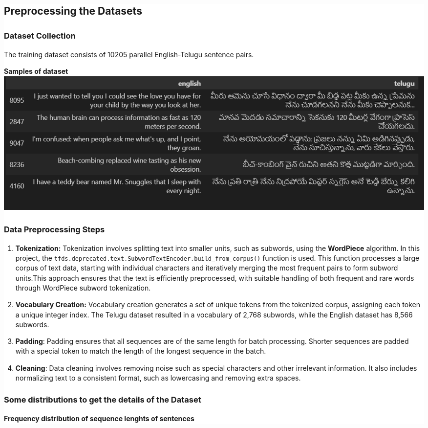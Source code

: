 ## Preprocessing the Datasets

### Dataset Collection

The training dataset consists of 10205 parallel English-Telugu sentence pairs.

**Samples of dataset**
![alt text](images/Samples.png)

### Data Preprocessing Steps

1. **Tokenization:** Tokenization involves splitting text into smaller units, such as subwords, using the **WordPiece** algorithm. In this project, the `tfds.deprecated.text.SubwordTextEncoder.build_from_corpus()` function is used. This function processes a large corpus of text data, starting with individual characters and iteratively merging the most frequent pairs to form subword units.This approach ensures that the text is efficiently preprocessed, with suitable handling of both frequent and rare words through WordPiece subword tokenization.

2. **Vocabulary Creation:** Vocabulary creation generates a set of unique tokens from the tokenized corpus, assigning each token a unique integer index. The Telugu dataset resulted in a vocabulary of 2,768 subwords, while the English dataset has 8,566 subwords.

3. **Padding**: Padding ensures that all sequences are of the same length for batch processing. Shorter sequences are padded with a special token to match the length of the longest sequence in the batch.

4. **Cleaning**: Data cleaning involves removing noise such as special characters and other irrelevant information. It also includes normalizing text to a consistent format, such as lowercasing and removing extra spaces.

### Some distributions to get the details of the Dataset

**Frequency distribution of sequence lenghts of sentences**